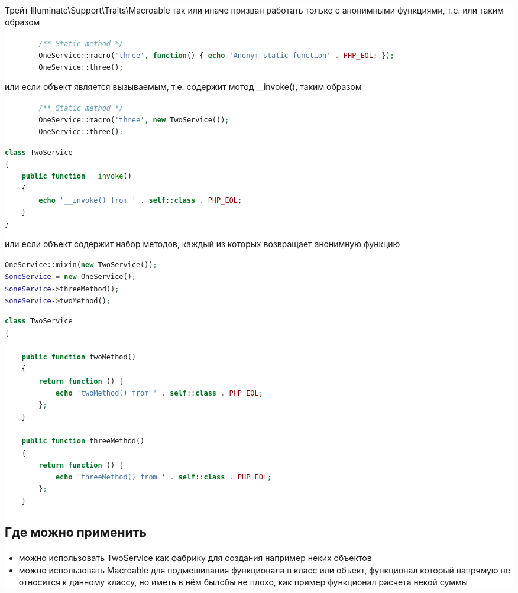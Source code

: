 Трейт Illuminate\Support\Traits\Macroable так или иначе призван работать только с анонимными функциями,
т.е. или таким образом
```php
        /** Static method */
        OneService::macro('three', function() { echo 'Anonym static function' . PHP_EOL; });
        OneService::three();
```
или если объект является вызываемым, т.е. содержит мотод __invoke(), таким образом
```php
        /** Static method */
        OneService::macro('three', new TwoService());
        OneService::three();
```
```php
class TwoService
{
    public function __invoke()
    {
        echo '__invoke() from ' . self::class . PHP_EOL;
    }
}
```

или если объект содержит набор методов, каждый из которых возвращает анонимную функцию

```php
OneService::mixin(new TwoService());
$oneService = new OneService();
$oneService->threeMethod();
$oneService->twoMethod();
```

```php
class TwoService
{

    public function twoMethod()
    {
        return function () {
            echo 'twoMethod() from ' . self::class . PHP_EOL;
        };
    }
    
    public function threeMethod()
    {
        return function () {
            echo 'threeMethod() from ' . self::class . PHP_EOL;
        };
    }
```

## Где можно применить
 - можно использовать TwoService как фабрику для создания например неких объектов
 - можно использовать Macroable для подмешивания функционала в класс или объект,
функционал который напрямую не относится к данному классу, но иметь в нём былобы не плохо,
как пример функционал расчета некой суммы
